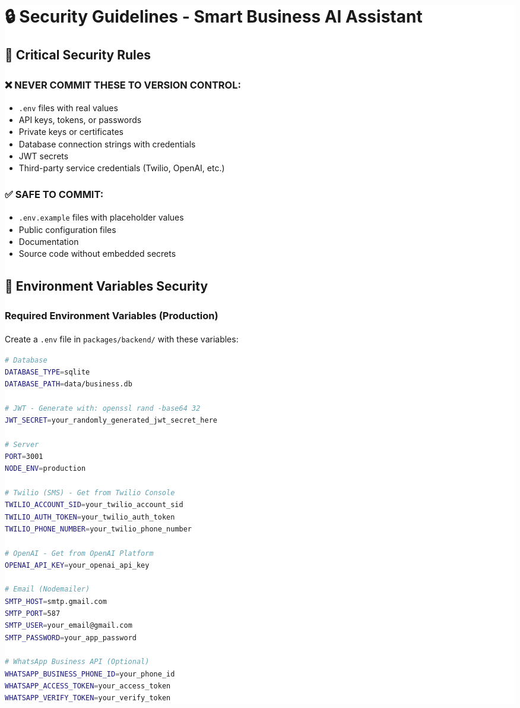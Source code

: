 # 🔒 Security Guidelines - Smart Business AI Assistant

## 🚨 Critical Security Rules

### ❌ NEVER COMMIT THESE TO VERSION CONTROL:

- `.env` files with real values
- API keys, tokens, or passwords
- Private keys or certificates
- Database connection strings with credentials
- JWT secrets
- Third-party service credentials (Twilio, OpenAI, etc.)

### ✅ SAFE TO COMMIT:

- `.env.example` files with placeholder values
- Public configuration files
- Documentation
- Source code without embedded secrets

## 🔐 Environment Variables Security

### Required Environment Variables (Production)

Create a `.env` file in `packages/backend/` with these variables:

```bash
# Database
DATABASE_TYPE=sqlite
DATABASE_PATH=data/business.db

# JWT - Generate with: openssl rand -base64 32
JWT_SECRET=your_randomly_generated_jwt_secret_here

# Server
PORT=3001
NODE_ENV=production

# Twilio (SMS) - Get from Twilio Console
TWILIO_ACCOUNT_SID=your_twilio_account_sid
TWILIO_AUTH_TOKEN=your_twilio_auth_token
TWILIO_PHONE_NUMBER=your_twilio_phone_number

# OpenAI - Get from OpenAI Platform
OPENAI_API_KEY=your_openai_api_key

# Email (Nodemailer)
SMTP_HOST=smtp.gmail.com
SMTP_PORT=587
SMTP_USER=your_email@gmail.com
SMTP_PASSWORD=your_app_password

# WhatsApp Business API (Optional)
WHATSAPP_BUSINESS_PHONE_ID=your_phone_id
WHATSAPP_ACCESS_TOKEN=your_access_token
WHATSAPP_VERIFY_TOKEN=your_verify_token
```
